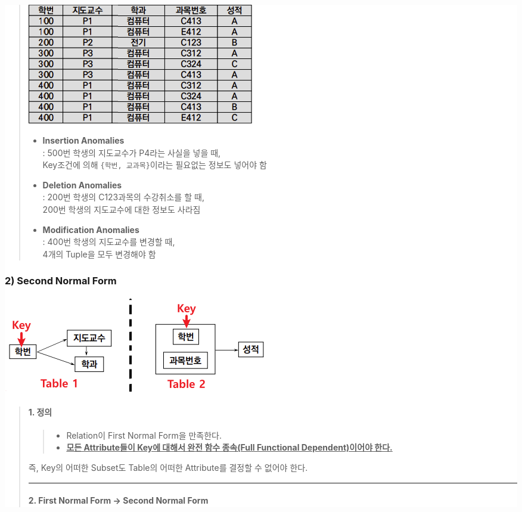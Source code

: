 > ![Alt text](/assets/img/post/database/1nf_problem.png)
>
> - **Insertion Anomalies**<br>
>   : 500번 학생의 지도교수가 P4라는 사실을 넣을 때,<br>
>    Key조건에 의해 `{학번, 교과목}`이라는 필요없는 정보도 넣어야 함
>
> - **Deletion Anomalies**<br>
>   : 200번 학생의 C123과목의 수강취소를 할 때,<br>
>    200번 학생의 지도교수에 대한 정보도 사라짐
>
> - **Modification Anomalies**<br>
>   : 400번 학생의 지도교수를 변경할 때,<br>
>    4개의 Tuple을 모두 변경해야 함

### 2) Second Normal Form

![Alt text](/assets/img/post/database/2nf.png)

> #### 1. 정의
>
>> - Relation이 First Normal Form을 만족한다.
>> - <u>**모든 Attribute들이 Key에 대해서 완전 함수 종속(Full Functional Dependent)이어야 한다.**</u>
>
> 즉, Key의 어떠한 Subset도 Table의 어떠한 Attribute를 결정할 수 없어야 한다.
>
> ---
> #### 2. First Normal Form &rarr; Second Normal Form
>
> 